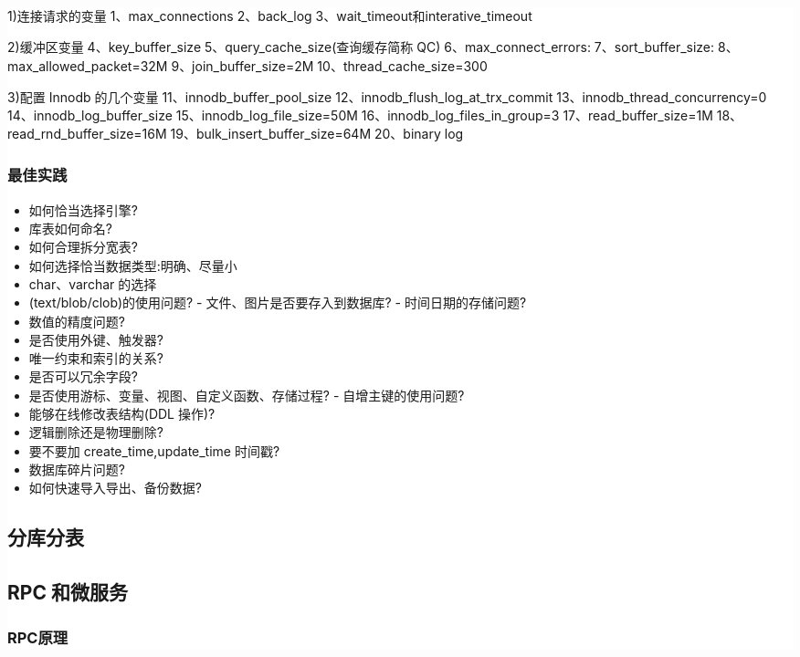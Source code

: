 1)连接请求的变量
1、max_connections
2、back_log
3、wait_timeout和interative_timeout

2)缓冲区变量
4、key_buffer_size 
5、query_cache_size(查询缓存简称 QC) 
6、max_connect_errors: 
7、sort_buffer_size: 
8、max_allowed_packet=32M 
9、join_buffer_size=2M 
10、thread_cache_size=300

3)配置 Innodb 的几个变量 
11、innodb_buffer_pool_size 
12、innodb_flush_log_at_trx_commit 
13、innodb_thread_concurrency=0 
14、innodb_log_buffer_size 
15、innodb_log_file_size=50M 
16、innodb_log_files_in_group=3 
17、read_buffer_size=1M 
18、read_rnd_buffer_size=16M 
19、bulk_insert_buffer_size=64M 
20、binary log

### 最佳实践
- 如何恰当选择引擎?
- 库表如何命名?
- 如何合理拆分宽表?
- 如何选择恰当数据类型:明确、尽量小
- char、varchar 的选择
- (text/blob/clob)的使用问题? - 文件、图片是否要存入到数据库? - 时间日期的存储问题?
- 数值的精度问题?
- 是否使用外键、触发器?
- 唯一约束和索引的关系?
- 是否可以冗余字段?
- 是否使用游标、变量、视图、自定义函数、存储过程? - 自增主键的使用问题?
- 能够在线修改表结构(DDL 操作)?
- 逻辑删除还是物理删除?
- 要不要加 create_time,update_time 时间戳?
- 数据库碎片问题?
- 如何快速导入导出、备份数据?

## 分库分表


## RPC 和微服务

### RPC原理

